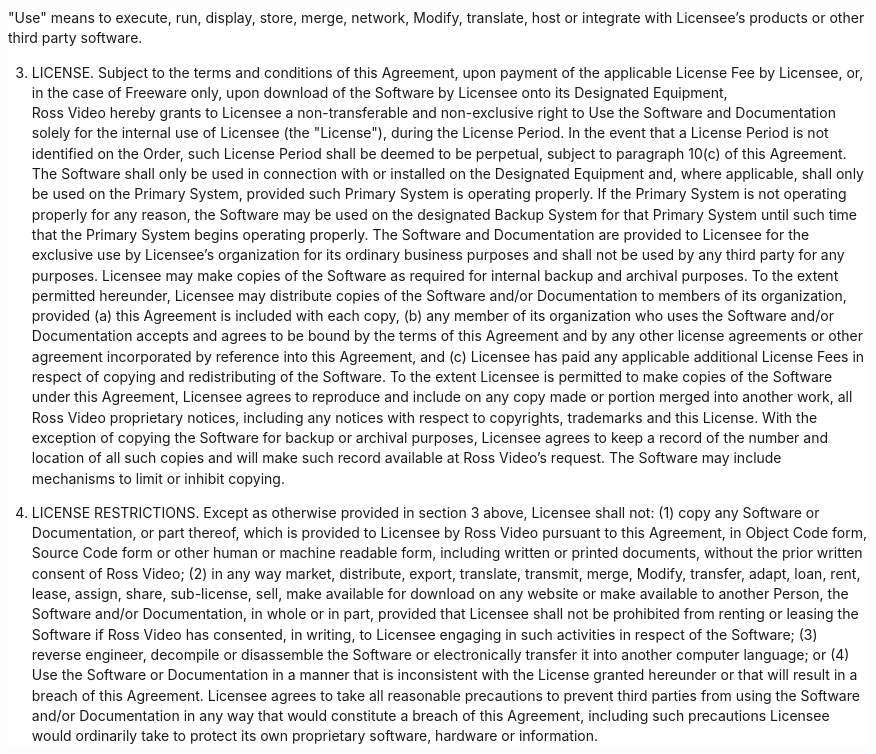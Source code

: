 "Use" means to execute, run, display, store, merge, network, Modify, translate, 
host or integrate with Licensee’s products or other third party software.

3.	LICENSE. Subject to the terms and conditions of this Agreement, upon 
payment of the applicable License Fee by Licensee, or, in the case of Freeware 
only, upon download of the Software by Licensee onto its Designated Equipment,  
Ross Video hereby grants to Licensee a non-transferable and non-exclusive right 
to Use the Software and Documentation solely for the internal use of Licensee 
(the "License"), during the License Period.  In the event that a License Period 
is not identified on the Order, such License Period shall be deemed to be 
perpetual, subject to paragraph 10(c) of this Agreement. The Software shall 
only be used in connection with or installed on the Designated Equipment and, 
where applicable, shall only be used on the Primary System, provided such 
Primary System is operating properly. If the Primary System is not operating 
properly for any reason, the Software may be used on the designated Backup 
System for that Primary System until such time that the Primary System begins 
operating properly. The Software and Documentation are provided to Licensee for 
the exclusive use by Licensee’s organization for its ordinary business purposes 
and shall not be used by any third party for any purposes. Licensee may make 
copies of the Software as required for internal backup and archival purposes. 
To the extent permitted hereunder, Licensee may distribute copies of the 
Software and/or Documentation to members of its organization, provided (a) this 
Agreement is included with each copy, (b) any member of its organization who 
uses the Software and/or Documentation accepts and agrees to be bound by the 
terms of this Agreement and by any other license agreements or other agreement 
incorporated by reference into this Agreement, and (c) Licensee has paid any 
applicable additional License Fees in respect of copying and redistributing of 
the Software. To the extent Licensee is permitted to make copies of the 
Software under this Agreement, Licensee agrees to reproduce and include on any 
copy made or portion merged into another work, all Ross Video proprietary 
notices, including any notices with respect to copyrights, trademarks and this 
License. With the exception of copying the Software for backup or archival 
purposes, Licensee agrees to keep a record of the number and location of all 
such copies and will make such record available at Ross Video’s request. The 
Software may include mechanisms to limit or inhibit copying.

4.	LICENSE RESTRICTIONS. Except as otherwise provided in section 3 above, 
Licensee shall not: (1) copy any Software or Documentation, or part thereof, 
which is provided to Licensee by Ross Video pursuant to this Agreement, in 
Object Code form, Source Code form or other human or machine readable form, 
including written or printed documents, without the prior written consent of 
Ross Video; (2) in any way market, distribute, export, translate, transmit, 
merge, Modify, transfer, adapt, loan, rent, lease, assign, share, sub-license, 
sell, make available for download on any website or make available to another 
Person, the Software and/or Documentation, in whole or in part, provided that 
Licensee shall not be prohibited from renting or leasing the Software if Ross 
Video has consented, in writing, to Licensee engaging in such activities in 
respect of the Software; (3) reverse engineer, decompile or disassemble the 
Software or electronically transfer it into another computer language; or (4) 
Use the Software or Documentation in a manner that is inconsistent with the 
License granted hereunder or that will result in a breach of this Agreement. 
Licensee agrees to take all reasonable precautions to prevent third parties 
from using the Software and/or Documentation in any way that would constitute a 
breach of this Agreement, including such precautions Licensee would ordinarily 
take to protect its own proprietary software, hardware or information. 
